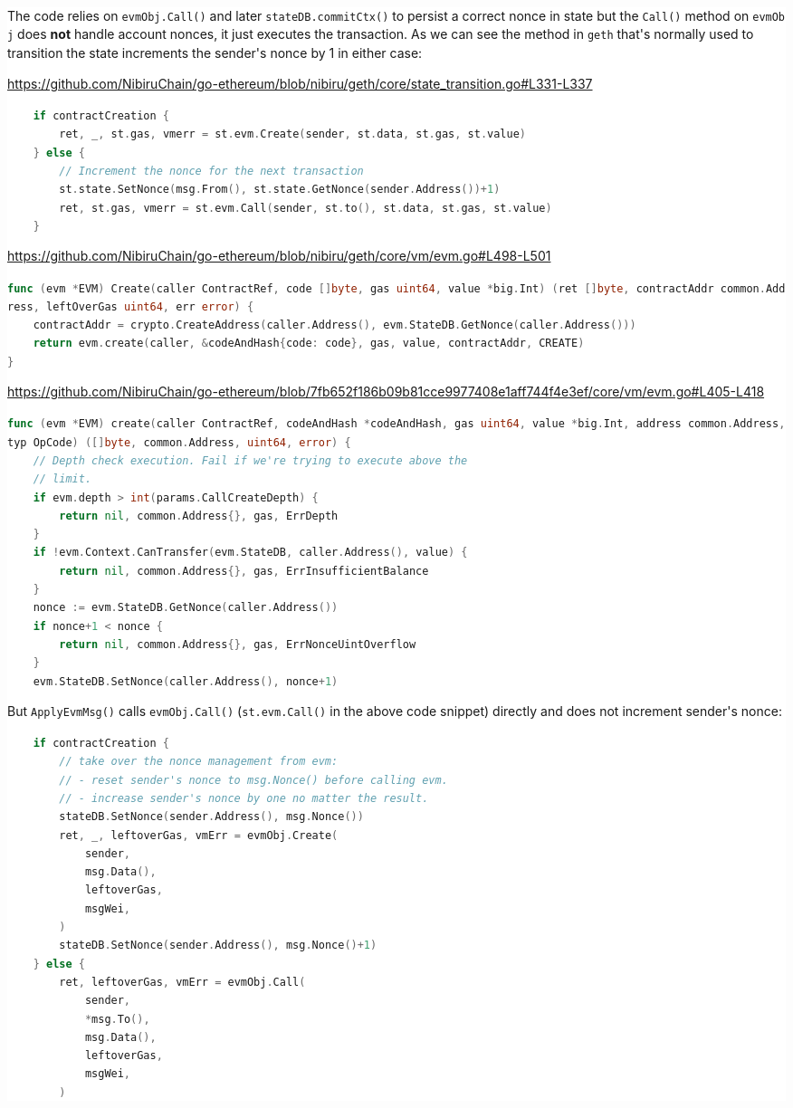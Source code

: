 The code relies on `evmObj.Call()` and later `stateDB.commitCtx()` to persist a correct nonce in state but the `Call()` method on `evmObj` does **not** handle account nonces, it just executes the transaction. As we can see the method in `geth` that's normally used to transition the state increments the sender's nonce by 1 in either case:

https://github.com/NibiruChain/go-ethereum/blob/nibiru/geth/core/state_transition.go#L331-L337
```go
	if contractCreation {
		ret, _, st.gas, vmerr = st.evm.Create(sender, st.data, st.gas, st.value)
	} else {
		// Increment the nonce for the next transaction
		st.state.SetNonce(msg.From(), st.state.GetNonce(sender.Address())+1)
		ret, st.gas, vmerr = st.evm.Call(sender, st.to(), st.data, st.gas, st.value)
	}
```
https://github.com/NibiruChain/go-ethereum/blob/nibiru/geth/core/vm/evm.go#L498-L501
```go
func (evm *EVM) Create(caller ContractRef, code []byte, gas uint64, value *big.Int) (ret []byte, contractAddr common.Address, leftOverGas uint64, err error) {
	contractAddr = crypto.CreateAddress(caller.Address(), evm.StateDB.GetNonce(caller.Address()))
	return evm.create(caller, &codeAndHash{code: code}, gas, value, contractAddr, CREATE)
}
```
https://github.com/NibiruChain/go-ethereum/blob/7fb652f186b09b81cce9977408e1aff744f4e3ef/core/vm/evm.go#L405-L418
```go
func (evm *EVM) create(caller ContractRef, codeAndHash *codeAndHash, gas uint64, value *big.Int, address common.Address, typ OpCode) ([]byte, common.Address, uint64, error) {
	// Depth check execution. Fail if we're trying to execute above the
	// limit.
	if evm.depth > int(params.CallCreateDepth) {
		return nil, common.Address{}, gas, ErrDepth
	}
	if !evm.Context.CanTransfer(evm.StateDB, caller.Address(), value) {
		return nil, common.Address{}, gas, ErrInsufficientBalance
	}
	nonce := evm.StateDB.GetNonce(caller.Address())
	if nonce+1 < nonce {
		return nil, common.Address{}, gas, ErrNonceUintOverflow
	}
	evm.StateDB.SetNonce(caller.Address(), nonce+1)
```

But `ApplyEvmMsg()` calls `evmObj.Call()` (`st.evm.Call()` in the above code snippet) directly and does not increment sender's nonce:
```go
	if contractCreation {
		// take over the nonce management from evm:
		// - reset sender's nonce to msg.Nonce() before calling evm.
		// - increase sender's nonce by one no matter the result.
		stateDB.SetNonce(sender.Address(), msg.Nonce())
		ret, _, leftoverGas, vmErr = evmObj.Create(
			sender,
			msg.Data(),
			leftoverGas,
			msgWei,
		)
		stateDB.SetNonce(sender.Address(), msg.Nonce()+1)
	} else {
		ret, leftoverGas, vmErr = evmObj.Call(
			sender,
			*msg.To(),
			msg.Data(),
			leftoverGas,
			msgWei,
		)
```